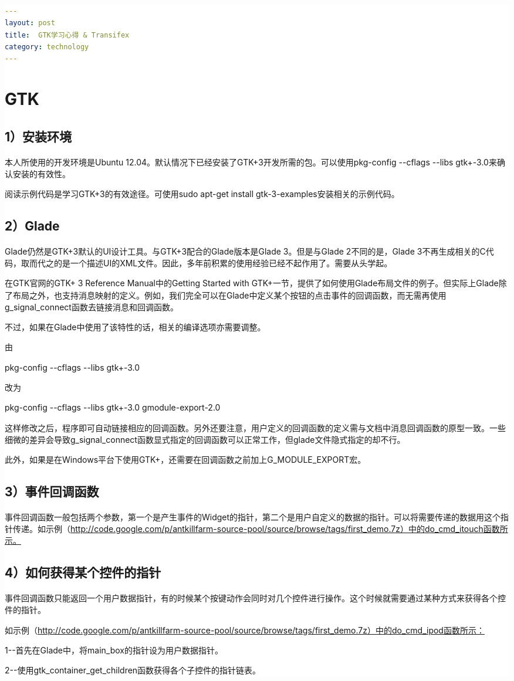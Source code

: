 ```yaml
---
layout: post
title:  GTK学习心得 & Transifex
category: technology 
---
```


# GTK

## 1）安装环境

本人所使用的开发环境是Ubuntu 12.04。默认情况下已经安装了GTK+3开发所需的包。可以使用pkg-config --cflags --libs gtk+-3.0来确认安装的有效性。

阅读示例代码是学习GTK+3的有效途径。可使用sudo apt-get install gtk-3-examples安装相关的示例代码。

## 2）Glade

Glade仍然是GTK+3默认的UI设计工具。与GTK+3配合的Glade版本是Glade 3。但是与Glade 2不同的是，Glade 3不再生成相关的C代码，取而代之的是一个描述UI的XML文件。因此，多年前积累的使用经验已经不起作用了。需要从头学起。

在GTK官网的GTK+ 3 Reference Manual中的Getting Started with GTK+一节，提供了如何使用Glade布局文件的例子。但实际上Glade除了布局之外，也支持消息映射的定义。例如，我们完全可以在Glade中定义某个按钮的点击事件的回调函数，而无需再使用g_signal_connect函数去链接消息和回调函数。

不过，如果在Glade中使用了该特性的话，相关的编译选项亦需要调整。

由

pkg-config --cflags --libs gtk+-3.0

改为

pkg-config --cflags --libs gtk+-3.0 gmodule-export-2.0

这样修改之后，程序即可自动链接相应的回调函数。另外还要注意，用户定义的回调函数的定义需与文档中消息回调函数的原型一致。一些细微的差异会导致g_signal_connect函数显式指定的回调函数可以正常工作，但glade文件隐式指定的却不行。

此外，如果是在Windows平台下使用GTK+，还需要在回调函数之前加上G_MODULE_EXPORT宏。

## 3）事件回调函数
事件回调函数一般包括两个参数，第一个是产生事件的Widget的指针，第二个是用户自定义的数据的指针。可以将需要传递的数据用这个指针传递。如示例（http://code.google.com/p/antkillfarm-source-pool/source/browse/tags/first_demo.7z）中的do_cmd_itouch函数所示。

## 4）如何获得某个控件的指针

事件回调函数只能返回一个用户数据指针，有的时候某个按键动作会同时对几个控件进行操作。这个时候就需要通过某种方式来获得各个控件的指针。

 如示例（http://code.google.com/p/antkillfarm-source-pool/source/browse/tags/first_demo.7z）中的do_cmd_ipod函数所示：

1--首先在Glade中，将main_box的指针设为用户数据指针。

2--使用gtk_container_get_children函数获得各个子控件的指针链表。
